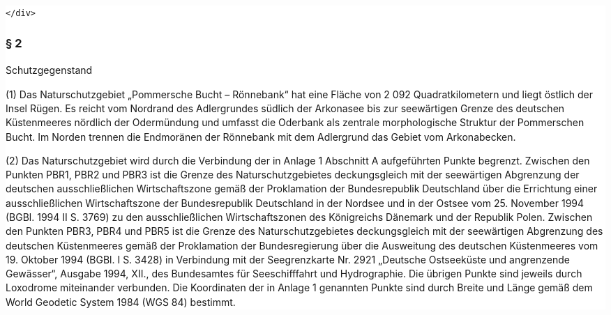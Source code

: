     </div>

</div>

</div>

</div>

</div>

<span id="BJNR341500017BJNE000300000.html"></span>

### § 2  
Schutzgegenstand

<div>

<div class="jnhtml">

<div>

<div class="jurAbsatz">

(1) Das Naturschutzgebiet „Pommersche Bucht – Rönnebank“ hat eine Fläche
von 2 092 Quadratkilometern und liegt östlich der Insel Rügen. Es reicht
vom Nordrand des Adlergrundes südlich der Arkonasee bis zur seewärtigen
Grenze des deutschen Küstenmeeres nördlich der Odermündung und umfasst
die Oderbank als zentrale morphologische Struktur der Pommerschen Bucht.
Im Norden trennen die Endmoränen der Rönnebank mit dem Adlergrund das
Gebiet vom Arkonabecken.

</div>

<div class="jurAbsatz">

(2) Das Naturschutzgebiet wird durch die Verbindung der in Anlage 1
Abschnitt A aufgeführten Punkte begrenzt. Zwischen den Punkten PBR1,
PBR2 und PBR3 ist die Grenze des Naturschutzgebietes deckungsgleich mit
der seewärtigen Abgrenzung der deutschen ausschließlichen
Wirtschaftszone gemäß der Proklamation der Bundesrepublik Deutschland
über die Errichtung einer ausschließlichen Wirtschaftszone der
Bundesrepublik Deutschland in der Nordsee und in der Ostsee vom 25.
November 1994 (BGBl. 1994 II S. 3769) zu den ausschließlichen
Wirtschaftszonen des Königreichs Dänemark und der Republik Polen.
Zwischen den Punkten PBR3, PBR4 und PBR5 ist die Grenze des
Naturschutzgebietes deckungsgleich mit der seewärtigen Abgrenzung des
deutschen Küstenmeeres gemäß der Proklamation der Bundesregierung über
die Ausweitung des deutschen Küstenmeeres vom 19. Oktober 1994 (BGBl. I
S. 3428) in Verbindung mit der Seegrenzkarte Nr. 2921 „Deutsche
Ostseeküste und angrenzende Gewässer“, Ausgabe 1994, XII., des
Bundesamtes für Seeschifffahrt und Hydrographie. Die übrigen Punkte sind
jeweils durch Loxodrome miteinander verbunden. Die Koordinaten der in
Anlage 1 genannten Punkte sind durch Breite und Länge gemäß dem World
Geodetic System 1984 (WGS 84) bestimmt.

</div>

<div class="jurAbsatz">
